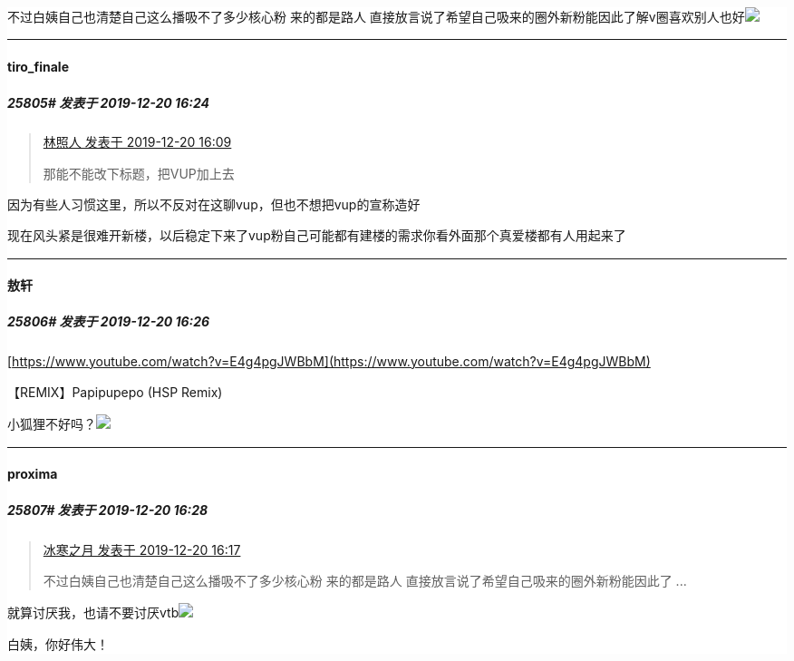 

不过白姨自己也清楚自己这么播吸不了多少核心粉 来的都是路人 直接放言说了希望自己吸来的圈外新粉能因此了解v圈喜欢别人也好<img src="https://static.saraba1st.com/image/smiley/carton2017/019.png" referrerpolicy="no-referrer">







-----

####  tiro_finale  
##### 25805#       发表于 2019-12-20 16:24



<blockquote><a href="httphttps://bbs.saraba1st.com/2b/forum.php?mod=redirect&amp;goto=findpost&amp;pid=45929824&amp;ptid=1857164" target="_blank">林照人 发表于 2019-12-20 16:09</a>

那能不能改下标题，把VUP加上去</blockquote>
因为有些人习惯这里，所以不反对在这聊vup，但也不想把vup的宣称造好

现在风头紧是很难开新楼，以后稳定下来了vup粉自己可能都有建楼的需求你看外面那个真爱楼都有人用起来了







-----

####  敖轩  
##### 25806#       发表于 2019-12-20 16:26



[https://www.youtube.com/watch?v=E4g4pgJWBbM](https://www.youtube.com/watch?v=E4g4pgJWBbM)

【REMIX】Papipupepo (HSP Remix)

小狐狸不好吗？<img src="https://static.saraba1st.com/image/smiley/face2017/075.png" referrerpolicy="no-referrer">







-----

####  proxima  
##### 25807#       发表于 2019-12-20 16:28



<blockquote><a href="httphttps://bbs.saraba1st.com/2b/forum.php?mod=redirect&amp;goto=findpost&amp;pid=45929906&amp;ptid=1857164" target="_blank">冰寒之月 发表于 2019-12-20 16:17</a>

不过白姨自己也清楚自己这么播吸不了多少核心粉 来的都是路人 直接放言说了希望自己吸来的圈外新粉能因此了 ...</blockquote>
就算讨厌我，也请不要讨厌vtb<img src="https://static.saraba1st.com/image/smiley/face2017/138.png" referrerpolicy="no-referrer">

白姨，你好伟大！
